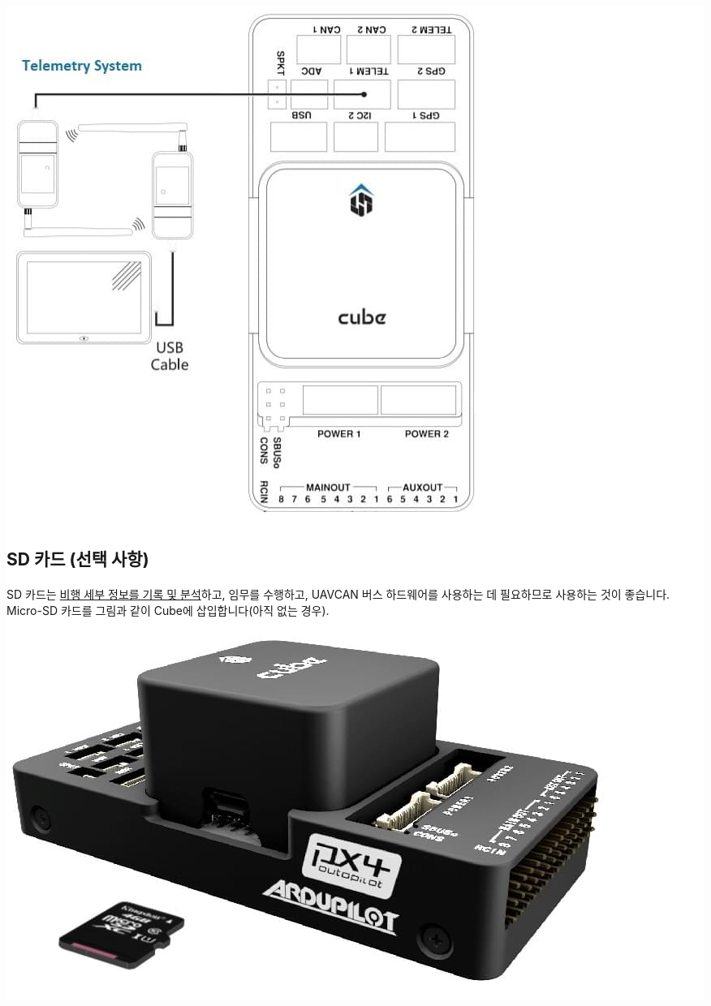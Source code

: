 ![무선 텔레메트리](../../assets/flight_controller/cube/cube_schematic_telemetry.jpg)

## SD 카드 (선택 사항)

SD 카드는 [비행 세부 정보를 기록 및 분석](../getting_started/flight_reporting.md)하고, 임무를 수행하고, UAVCAN 버스 하드웨어를 사용하는 데 필요하므로 사용하는 것이 좋습니다. Micro-SD 카드를 그림과 같이 Cube에 삽입합니다(아직 없는 경우).

![Cube - SDCard 장착](../../assets/flight_controller/cube/cube_sdcard.jpg)
